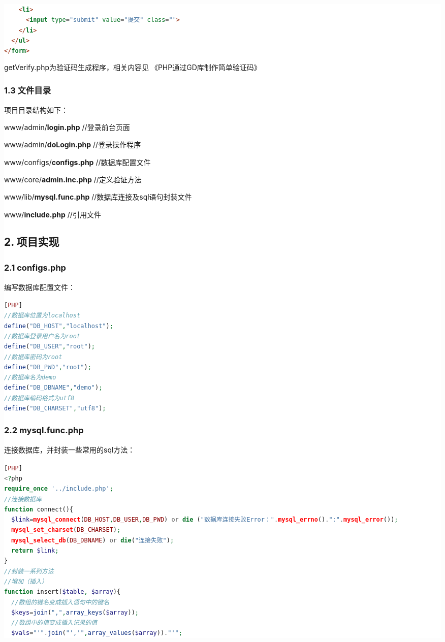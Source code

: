 ```HTML
    <li>
      <input type="submit" value="提交" class="">
    </li>
  </ul>
</form>
```

getVerify.php为验证码生成程序，相关内容见 《PHP通过GD库制作简单验证码》 

### 1.3 文件目录

项目目录结构如下：

www/admin/**login.php**        //登录前台页面

www/admin/**doLogin.php**        //登录操作程序

www/configs/**configs.php**        //数据库配置文件

www/core/**admin.inc.php**        //定义验证方法

www/lib/**mysql.func.php**        //数据库连接及sql语句封装文件

www/**include.php**        //引用文件

## 2. 项目实现

### 2.1 configs.php

编写数据库配置文件：

```php
[PHP]
//数据库位置为localhost
define("DB_HOST","localhost");
//数据库登录用户名为root
define("DB_USER","root");
//数据库密码为root
define("DB_PWD","root");
//数据库名为demo
define("DB_DBNAME","demo");
//数据库编码格式为utf8
define("DB_CHARSET","utf8");
```

### 2.2 mysql.func.php

连接数据库，并封装一些常用的sql方法：

```php
[PHP]
<?php
require_once '../include.php';
//连接数据库
function connect(){
  $link=mysql_connect(DB_HOST,DB_USER,DB_PWD) or die ("数据库连接失败Error：".mysql_errno().":".mysql_error());
  mysql_set_charset(DB_CHARSET);
  mysql_select_db(DB_DBNAME) or die("连接失败");
  return $link;
}
//封装一系列方法
//增加（插入）
function insert($table, $array){
  //数组的键名变成插入语句中的键名
  $keys=join(",",array_keys($array));
  //数组中的值变成插入记录的值
  $vals="'".join("','",array_values($array))."'";
```